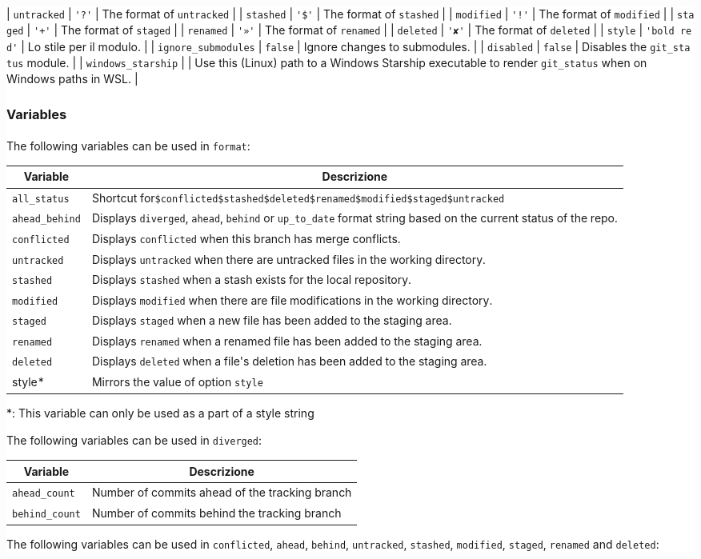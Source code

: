 | `untracked`         | `'?'`                                           | The format of `untracked`                                                                                   |
| `stashed`           | `'$'`                                           | The format of `stashed`                                                                                     |
| `modified`          | `'!'`                                           | The format of `modified`                                                                                    |
| `staged`            | `'+'`                                           | The format of `staged`                                                                                      |
| `renamed`           | `'»'`                                           | The format of `renamed`                                                                                     |
| `deleted`           | `'✘'`                                           | The format of `deleted`                                                                                     |
| `style`             | `'bold red'`                                    | Lo stile per il modulo.                                                                                     |
| `ignore_submodules` | `false`                                         | Ignore changes to submodules.                                                                               |
| `disabled`          | `false`                                         | Disables the `git_status` module.                                                                           |
| `windows_starship`  |                                                 | Use this (Linux) path to a Windows Starship executable to render `git_status` when on Windows paths in WSL. |

### Variables

The following variables can be used in `format`:

| Variable       | Descrizione                                                                                                   |
| -------------- | ------------------------------------------------------------------------------------------------------------- |
| `all_status`   | Shortcut for`$conflicted$stashed$deleted$renamed$modified$staged$untracked`                                   |
| `ahead_behind` | Displays `diverged`, `ahead`, `behind` or `up_to_date` format string based on the current status of the repo. |
| `conflicted`   | Displays `conflicted` when this branch has merge conflicts.                                                   |
| `untracked`    | Displays `untracked` when there are untracked files in the working directory.                                 |
| `stashed`      | Displays `stashed` when a stash exists for the local repository.                                              |
| `modified`     | Displays `modified` when there are file modifications in the working directory.                               |
| `staged`       | Displays `staged` when a new file has been added to the staging area.                                         |
| `renamed`      | Displays `renamed` when a renamed file has been added to the staging area.                                    |
| `deleted`      | Displays `deleted` when a file's deletion has been added to the staging area.                                 |
| style\*      | Mirrors the value of option `style`                                                                           |

*: This variable can only be used as a part of a style string

The following variables can be used in `diverged`:

| Variable       | Descrizione                                    |
| -------------- | ---------------------------------------------- |
| `ahead_count`  | Number of commits ahead of the tracking branch |
| `behind_count` | Number of commits behind the tracking branch   |

The following variables can be used in `conflicted`, `ahead`, `behind`, `untracked`, `stashed`, `modified`, `staged`, `renamed` and `deleted`:
